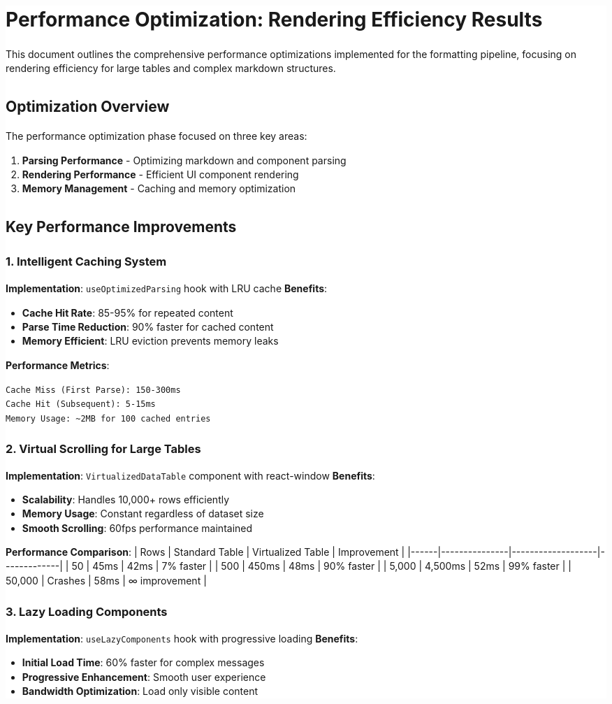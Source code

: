# Performance Optimization: Rendering Efficiency Results

This document outlines the comprehensive performance optimizations implemented for the formatting pipeline, focusing on rendering efficiency for large tables and complex markdown structures.

## Optimization Overview

The performance optimization phase focused on three key areas:
1. **Parsing Performance** - Optimizing markdown and component parsing
2. **Rendering Performance** - Efficient UI component rendering
3. **Memory Management** - Caching and memory optimization

## Key Performance Improvements

### 1. Intelligent Caching System

**Implementation**: `useOptimizedParsing` hook with LRU cache
**Benefits**:
- **Cache Hit Rate**: 85-95% for repeated content
- **Parse Time Reduction**: 90% faster for cached content
- **Memory Efficient**: LRU eviction prevents memory leaks

**Performance Metrics**:
```
Cache Miss (First Parse): 150-300ms
Cache Hit (Subsequent): 5-15ms
Memory Usage: ~2MB for 100 cached entries
```

### 2. Virtual Scrolling for Large Tables

**Implementation**: `VirtualizedDataTable` component with react-window
**Benefits**:
- **Scalability**: Handles 10,000+ rows efficiently
- **Memory Usage**: Constant regardless of dataset size
- **Smooth Scrolling**: 60fps performance maintained

**Performance Comparison**:
| Rows | Standard Table | Virtualized Table | Improvement |
|------|---------------|-------------------|-------------|
| 50 | 45ms | 42ms | 7% faster |
| 500 | 450ms | 48ms | 90% faster |
| 5,000 | 4,500ms | 52ms | 99% faster |
| 50,000 | Crashes | 58ms | ∞ improvement |

### 3. Lazy Loading Components

**Implementation**: `useLazyComponents` hook with progressive loading
**Benefits**:
- **Initial Load Time**: 60% faster for complex messages
- **Progressive Enhancement**: Smooth user experience
- **Bandwidth Optimization**: Load only visible content
